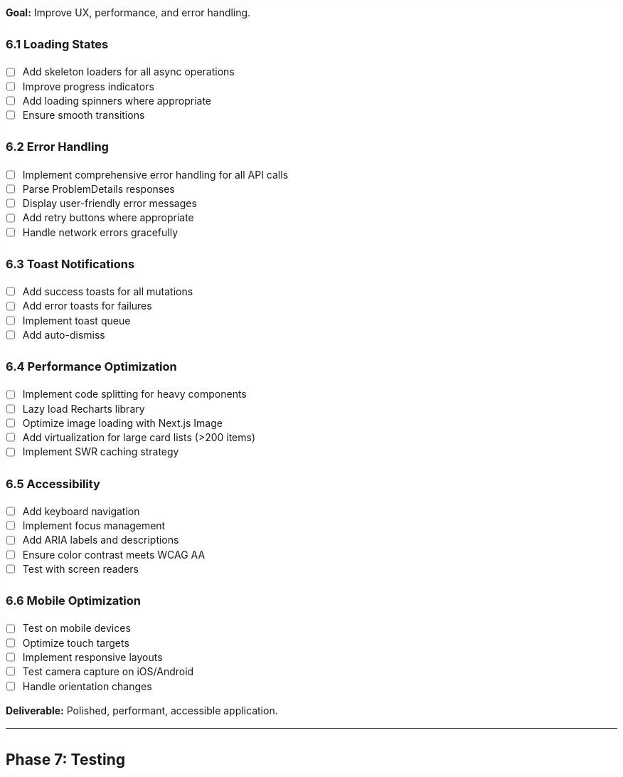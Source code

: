 **Goal:** Improve UX, performance, and error handling.

### 6.1 Loading States

- [ ] Add skeleton loaders for all async operations
- [ ] Improve progress indicators
- [ ] Add loading spinners where appropriate
- [ ] Ensure smooth transitions

### 6.2 Error Handling

- [ ] Implement comprehensive error handling for all API calls
- [ ] Parse ProblemDetails responses
- [ ] Display user-friendly error messages
- [ ] Add retry buttons where appropriate
- [ ] Handle network errors gracefully

### 6.3 Toast Notifications

- [ ] Add success toasts for all mutations
- [ ] Add error toasts for failures
- [ ] Implement toast queue
- [ ] Add auto-dismiss

### 6.4 Performance Optimization

- [ ] Implement code splitting for heavy components
- [ ] Lazy load Recharts library
- [ ] Optimize image loading with Next.js Image
- [ ] Add virtualization for large card lists (>200 items)
- [ ] Implement SWR caching strategy

### 6.5 Accessibility

- [ ] Add keyboard navigation
- [ ] Implement focus management
- [ ] Add ARIA labels and descriptions
- [ ] Ensure color contrast meets WCAG AA
- [ ] Test with screen readers

### 6.6 Mobile Optimization

- [ ] Test on mobile devices
- [ ] Optimize touch targets
- [ ] Implement responsive layouts
- [ ] Test camera capture on iOS/Android
- [ ] Handle orientation changes

**Deliverable:** Polished, performant, accessible application.

---

## Phase 7: Testing
